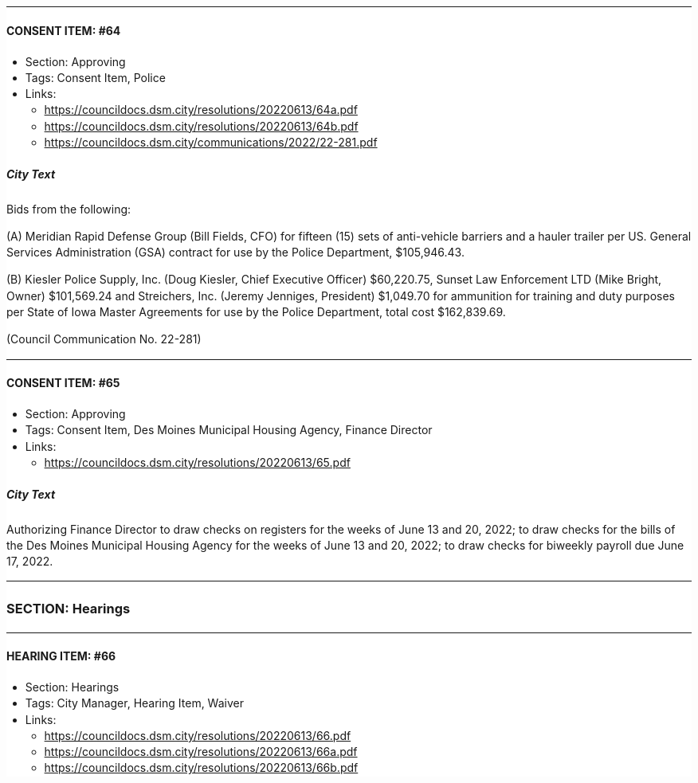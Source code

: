 

---

#### CONSENT ITEM: #64

- Section: Approving
- Tags: Consent Item, Police
- Links:
  - https://councildocs.dsm.city/resolutions/20220613/64a.pdf
  - https://councildocs.dsm.city/resolutions/20220613/64b.pdf
  - https://councildocs.dsm.city/communications/2022/22-281.pdf

##### City Text

Bids from the following:

(A) Meridian Rapid Defense Group (Bill Fields, CFO) for fifteen (15) sets of anti-vehicle 
barriers and a hauler trailer per US. General Services Administration (GSA) contract 
for use by the Police Department, $105,946.43. 

(B) Kiesler Police Supply, Inc. (Doug Kiesler, Chief Executive Officer) $60,220.75, 
Sunset Law Enforcement LTD (Mike Bright, Owner) $101,569.24 and Streichers, 
Inc. (Jeremy Jenniges, President) $1,049.70 for ammunition for training and duty 
purposes per State of Iowa Master Agreements for use by the Police Department, total 
cost $162,839.69. 

(Council Communication No.  22-281) 



---

#### CONSENT ITEM: #65

- Section: Approving
- Tags: Consent Item, Des Moines Municipal Housing Agency, Finance Director
- Links:
  - https://councildocs.dsm.city/resolutions/20220613/65.pdf

##### City Text

Authorizing Finance Director to draw checks on registers for the weeks of June 13 and 20,
2022; to draw checks for the bills of the Des Moines Municipal Housing Agency for the 
weeks of June 13 and 20, 2022; to draw checks for biweekly payroll due June 17, 2022. 





---

### SECTION: Hearings

---

#### HEARING ITEM: #66

- Section: Hearings
- Tags: City Manager, Hearing Item, Waiver
- Links:
  - https://councildocs.dsm.city/resolutions/20220613/66.pdf
  - https://councildocs.dsm.city/resolutions/20220613/66a.pdf
  - https://councildocs.dsm.city/resolutions/20220613/66b.pdf
